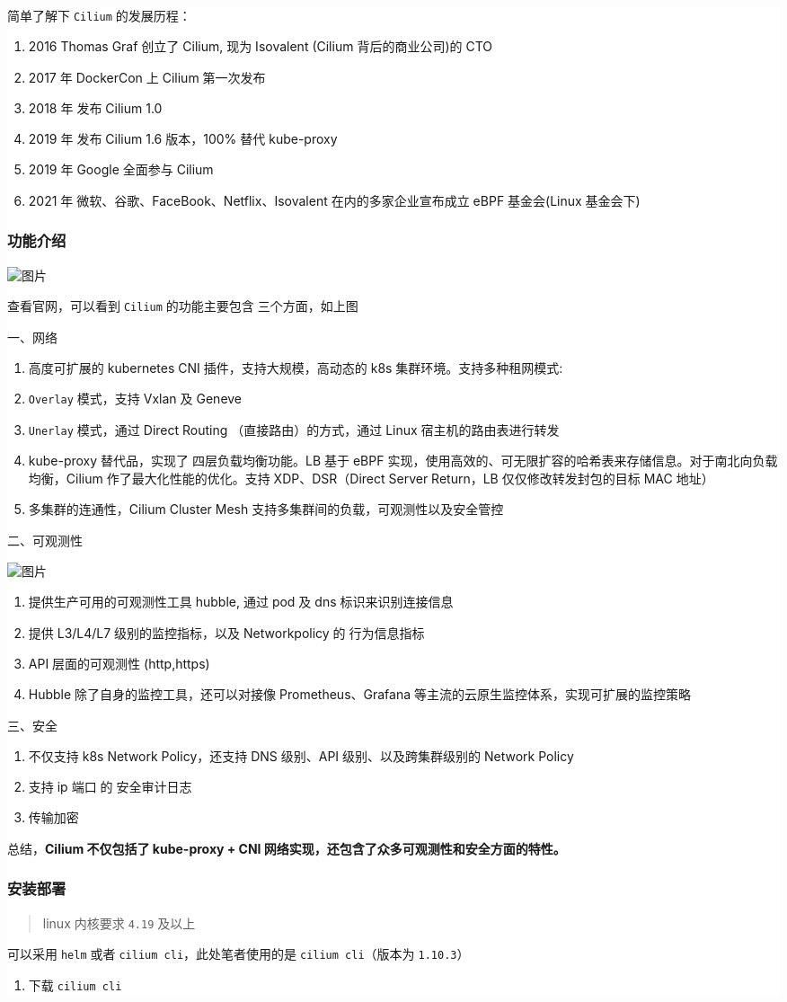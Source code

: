 简单了解下 `Cilium` 的发展历程：  

1. 2016 Thomas Graf 创立了 Cilium, 现为 Isovalent (Cilium 背后的商业公司)的 CTO

2. 2017 年 DockerCon 上 Cilium 第一次发布

3. 2018 年 发布 Cilium 1.0

4. 2019 年 发布 Cilium 1.6 版本，100% 替代 kube-proxy

5. 2019 年 Google 全面参与 Cilium

6. 2021 年 微软、谷歌、FaceBook、Netflix、Isovalent 在内的多家企业宣布成立 eBPF 基金会(Linux 基金会下)

### 功能介绍

![图片](https://mmbiz.qpic.cn/mmbiz_png/ofDLjhIrfGAcvNGtVJVhyhicLXFviaBc5LO9UkxpvS9QMswwbhVqjl0morF45YmD3z9wESB0icHqxpiatibTYPPGNQg/640?wx_fmt=png&wxfrom=5&wx_lazy=1&wx_co=1)

查看官网，可以看到 `Cilium` 的功能主要包含 三个方面，如上图  

一、网络

1. 高度可扩展的 kubernetes CNI 插件，支持大规模，高动态的 k8s 集群环境。支持多种租网模式:

2. `Overlay` 模式，支持 Vxlan 及 Geneve

3. `Unerlay` 模式，通过 Direct Routing （直接路由）的方式，通过 Linux 宿主机的路由表进行转发

4. kube-proxy 替代品，实现了 四层负载均衡功能。LB 基于 eBPF 实现，使用高效的、可无限扩容的哈希表来存储信息。对于南北向负载均衡，Cilium 作了最大化性能的优化。支持 XDP、DSR（Direct Server Return，LB 仅仅修改转发封包的目标 MAC 地址）

5. 多集群的连通性，Cilium Cluster Mesh 支持多集群间的负载，可观测性以及安全管控

二、可观测性

![图片](https://mmbiz.qpic.cn/mmbiz_png/ofDLjhIrfGAcvNGtVJVhyhicLXFviaBc5LBuwBrYSOzDFdSm7yWichQSx8UJJF1mv5psI1kPOBoUzBbIFA1NnQmqA/640?wx_fmt=png&wxfrom=5&wx_lazy=1&wx_co=1)

1. 提供生产可用的可观测性工具 hubble, 通过 pod 及 dns 标识来识别连接信息

2. 提供 L3/L4/L7 级别的监控指标，以及 Networkpolicy 的 行为信息指标

3. API 层面的可观测性 (http,https)

4. Hubble 除了自身的监控工具，还可以对接像 Prometheus、Grafana 等主流的云原生监控体系，实现可扩展的监控策略

三、安全

1. 不仅支持 k8s Network Policy，还支持 DNS 级别、API 级别、以及跨集群级别的 Network Policy

2. 支持 ip 端口 的 安全审计日志

3. 传输加密

总结，**Cilium 不仅包括了 kube-proxy + CNI 网络实现，还包含了众多可观测性和安全方面的特性。**

### 安装部署

> linux 内核要求 `4.19` 及以上

可以采用 `helm` 或者 `cilium cli`，此处笔者使用的是 `cilium cli`（版本为 `1.10.3`）

1. 下载 `cilium cli`

